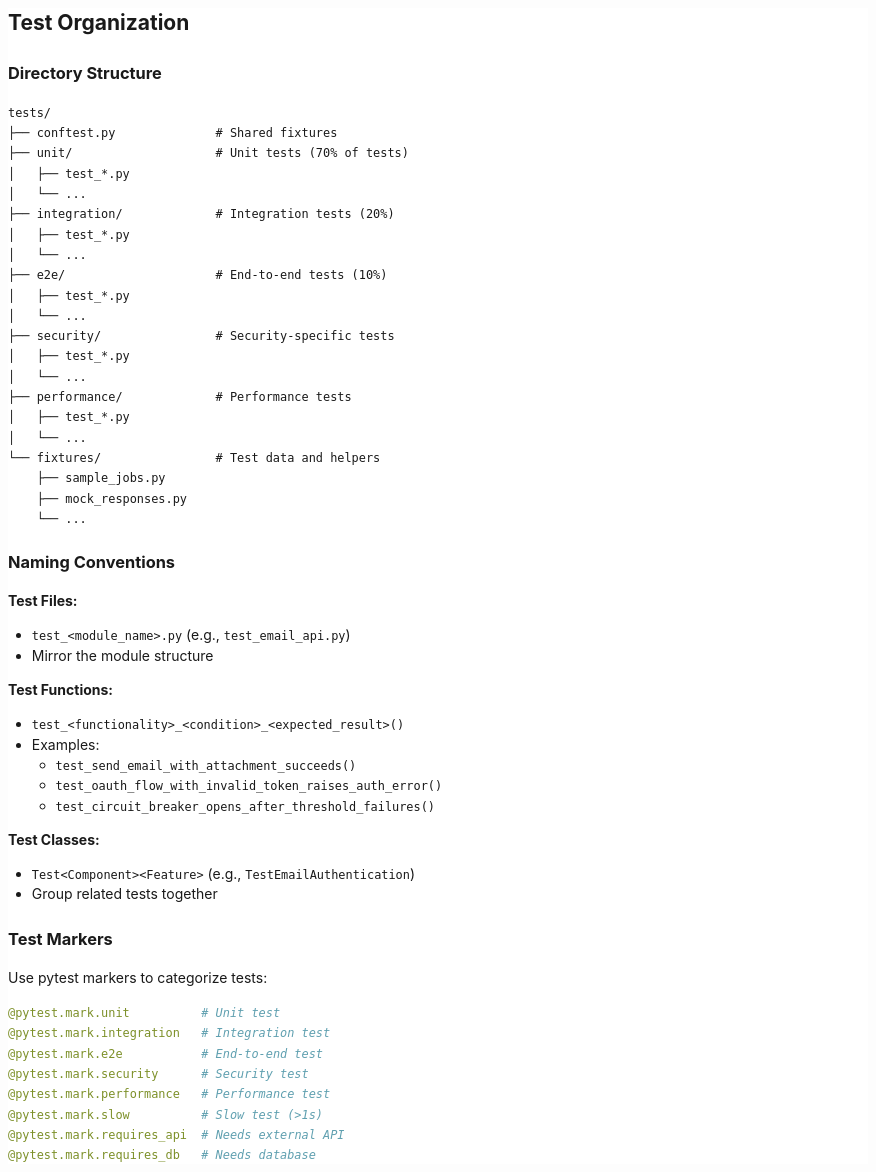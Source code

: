 
## Test Organization

### Directory Structure
```
tests/
├── conftest.py              # Shared fixtures
├── unit/                    # Unit tests (70% of tests)
│   ├── test_*.py
│   └── ...
├── integration/             # Integration tests (20%)
│   ├── test_*.py
│   └── ...
├── e2e/                     # End-to-end tests (10%)
│   ├── test_*.py
│   └── ...
├── security/                # Security-specific tests
│   ├── test_*.py
│   └── ...
├── performance/             # Performance tests
│   ├── test_*.py
│   └── ...
└── fixtures/                # Test data and helpers
    ├── sample_jobs.py
    ├── mock_responses.py
    └── ...
```

### Naming Conventions

**Test Files:**
- `test_<module_name>.py` (e.g., `test_email_api.py`)
- Mirror the module structure

**Test Functions:**
- `test_<functionality>_<condition>_<expected_result>()`
- Examples:
  - `test_send_email_with_attachment_succeeds()`
  - `test_oauth_flow_with_invalid_token_raises_auth_error()`
  - `test_circuit_breaker_opens_after_threshold_failures()`

**Test Classes:**
- `Test<Component><Feature>` (e.g., `TestEmailAuthentication`)
- Group related tests together

### Test Markers

Use pytest markers to categorize tests:

```python
@pytest.mark.unit          # Unit test
@pytest.mark.integration   # Integration test
@pytest.mark.e2e           # End-to-end test
@pytest.mark.security      # Security test
@pytest.mark.performance   # Performance test
@pytest.mark.slow          # Slow test (>1s)
@pytest.mark.requires_api  # Needs external API
@pytest.mark.requires_db   # Needs database
```
